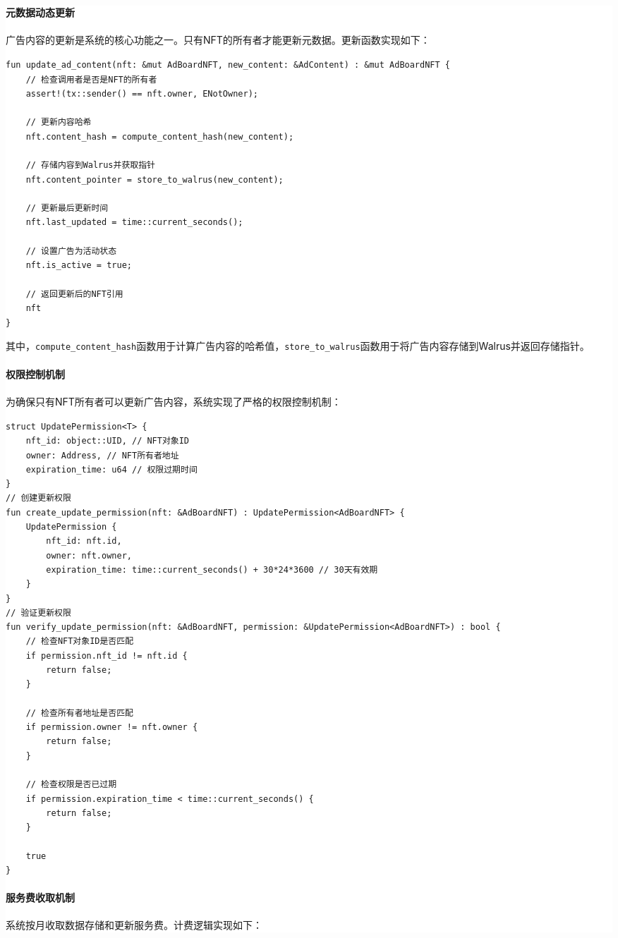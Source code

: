 #### 元数据动态更新
广告内容的更新是系统的核心功能之一。只有NFT的所有者才能更新元数据。更新函数实现如下：
```move
fun update_ad_content(nft: &mut AdBoardNFT, new_content: &AdContent) : &mut AdBoardNFT {
    // 检查调用者是否是NFT的所有者
    assert!(tx::sender() == nft.owner, ENotOwner);
    
    // 更新内容哈希
    nft.content_hash = compute_content_hash(new_content);
    
    // 存储内容到Walrus并获取指针
    nft.content_pointer = store_to_walrus(new_content);
    
    // 更新最后更新时间
    nft.last_updated = time::current_seconds();
    
    // 设置广告为活动状态
    nft.is_active = true;
    
    // 返回更新后的NFT引用
    nft
}
```
其中，`compute_content_hash`函数用于计算广告内容的哈希值，`store_to_walrus`函数用于将广告内容存储到Walrus并返回存储指针。
#### 权限控制机制
为确保只有NFT所有者可以更新广告内容，系统实现了严格的权限控制机制：
```move
struct UpdatePermission<T> {
    nft_id: object::UID, // NFT对象ID
    owner: Address, // NFT所有者地址
    expiration_time: u64 // 权限过期时间
}
// 创建更新权限
fun create_update_permission(nft: &AdBoardNFT) : UpdatePermission<AdBoardNFT> {
    UpdatePermission {
        nft_id: nft.id,
        owner: nft.owner,
        expiration_time: time::current_seconds() + 30*24*3600 // 30天有效期
    }
}
// 验证更新权限
fun verify_update_permission(nft: &AdBoardNFT, permission: &UpdatePermission<AdBoardNFT>) : bool {
    // 检查NFT对象ID是否匹配
    if permission.nft_id != nft.id {
        return false;
    }
    
    // 检查所有者地址是否匹配
    if permission.owner != nft.owner {
        return false;
    }
    
    // 检查权限是否已过期
    if permission.expiration_time < time::current_seconds() {
        return false;
    }
    
    true
}
```
#### 服务费收取机制
系统按月收取数据存储和更新服务费。计费逻辑实现如下：
```move
```